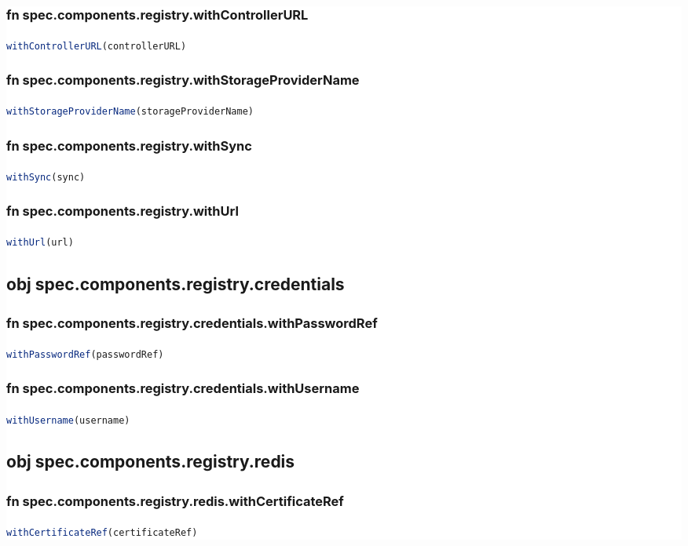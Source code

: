 

### fn spec.components.registry.withControllerURL

```ts
withControllerURL(controllerURL)
```



### fn spec.components.registry.withStorageProviderName

```ts
withStorageProviderName(storageProviderName)
```



### fn spec.components.registry.withSync

```ts
withSync(sync)
```



### fn spec.components.registry.withUrl

```ts
withUrl(url)
```



## obj spec.components.registry.credentials



### fn spec.components.registry.credentials.withPasswordRef

```ts
withPasswordRef(passwordRef)
```



### fn spec.components.registry.credentials.withUsername

```ts
withUsername(username)
```



## obj spec.components.registry.redis



### fn spec.components.registry.redis.withCertificateRef

```ts
withCertificateRef(certificateRef)
```
